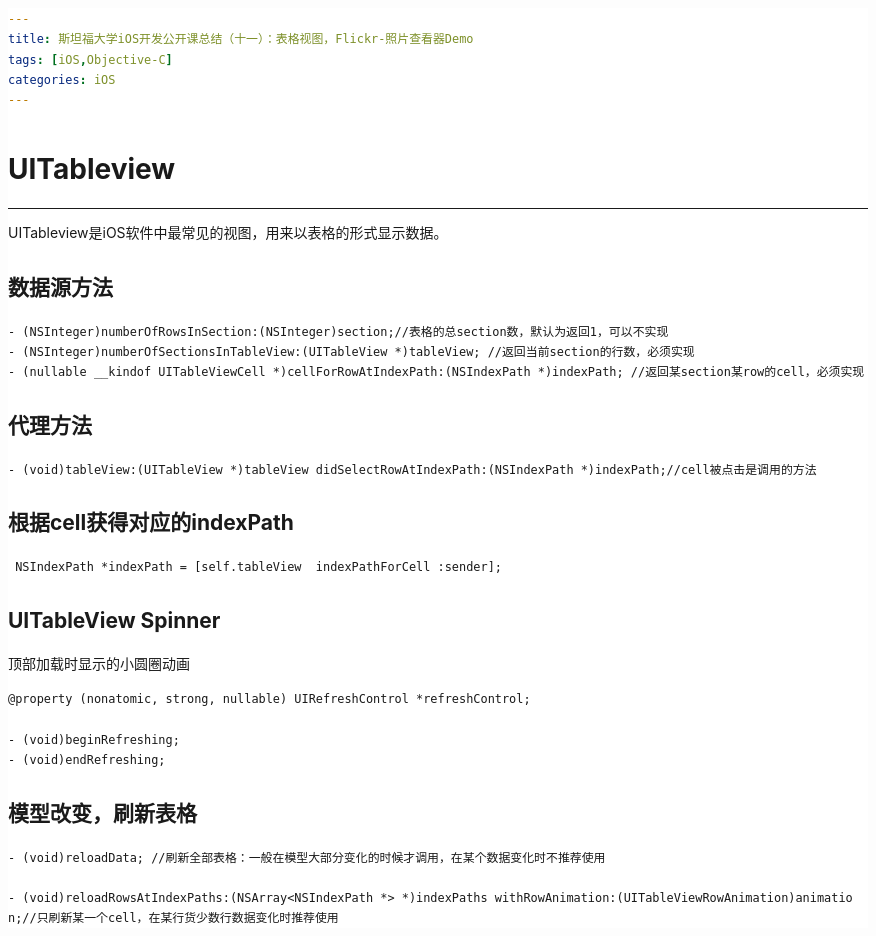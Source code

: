 ```yaml
---
title: 斯坦福大学iOS开发公开课总结（十一）：表格视图，Flickr-照片查看器Demo
tags: [iOS,Objective-C]
categories: iOS
---
```



# UITableview
----

UITableview是iOS软件中最常见的视图，用来以表格的形式显示数据。

## 数据源方法

```
- (NSInteger)numberOfRowsInSection:(NSInteger)section;//表格的总section数，默认为返回1，可以不实现
- (NSInteger)numberOfSectionsInTableView:(UITableView *)tableView; //返回当前section的行数，必须实现
- (nullable __kindof UITableViewCell *)cellForRowAtIndexPath:(NSIndexPath *)indexPath; //返回某section某row的cell，必须实现
```

## 代理方法

```
- (void)tableView:(UITableView *)tableView didSelectRowAtIndexPath:(NSIndexPath *)indexPath;//cell被点击是调用的方法
```

## 根据cell获得对应的indexPath
```
 NSIndexPath *indexPath = [self.tableView  indexPathForCell :sender];
```

## UITableView Spinner
顶部加载时显示的小圆圈动画
```
@property (nonatomic, strong, nullable) UIRefreshControl *refreshControl;

- (void)beginRefreshing;
- (void)endRefreshing;
```

## 模型改变，刷新表格

```
- (void)reloadData; //刷新全部表格：一般在模型大部分变化的时候才调用，在某个数据变化时不推荐使用

- (void)reloadRowsAtIndexPaths:(NSArray<NSIndexPath *> *)indexPaths withRowAnimation:(UITableViewRowAnimation)animation;//只刷新某一个cell，在某行货少数行数据变化时推荐使用
```
